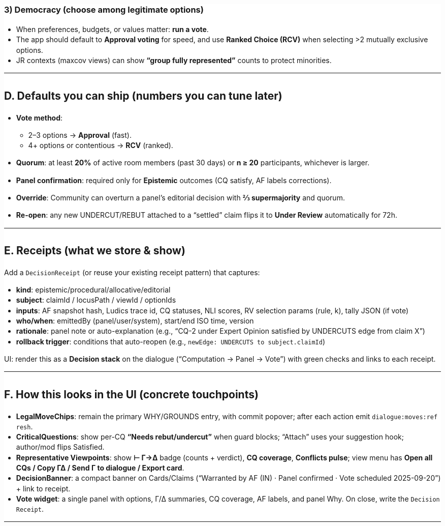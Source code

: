 ### 3) Democracy (choose among legitimate options)

* When preferences, budgets, or values matter: **run a vote**.
* The app should default to **Approval voting** for speed, and use **Ranked Choice (RCV)** when selecting >2 mutually exclusive options.
* JR contexts (maxcov views) can show **“group fully represented”** counts to protect minorities.

---

## D. Defaults you can ship (numbers you can tune later)

* **Vote method**:

  * 2–3 options → **Approval** (fast).
  * 4+ options or contentious → **RCV** (ranked).
* **Quorum**: at least **20%** of active room members (past 30 days) or **n ≥ 20** participants, whichever is larger.
* **Panel confirmation**: required only for **Epistemic** outcomes (CQ satisfy, AF labels corrections).
* **Override**: Community can overturn a panel’s editorial decision with **⅔ supermajority** and quorum.
* **Re-open**: any new UNDERCUT/REBUT attached to a “settled” claim flips it to **Under Review** automatically for 72h.

---

## E. Receipts (what we store & show)

Add a `DecisionReceipt` (or reuse your existing receipt pattern) that captures:

* **kind**: epistemic/procedural/allocative/editorial
* **subject**: claimId / locusPath / viewId / optionIds
* **inputs**: AF snapshot hash, Ludics trace id, CQ statuses, NLI scores, RV selection params (rule, k), tally JSON (if vote)
* **who/when**: emittedBy (panel/user/system), start/end ISO time, version
* **rationale**: panel note or auto-explanation (e.g., “CQ-2 under Expert Opinion satisfied by UNDERCUTS edge from claim X”)
* **rollback trigger**: conditions that auto-reopen (e.g., `newEdge: UNDERCUTS to subject.claimId`)

UI: render this as a **Decision stack** on the dialogue (“Computation → Panel → Vote”) with green checks and links to each receipt.

---

## F. How this looks in the UI (concrete touchpoints)

* **LegalMoveChips**: remain the primary WHY/GROUNDS entry, with commit popover; after each action emit `dialogue:moves:refresh`.
* **CriticalQuestions**: show per-CQ **“Needs rebut/undercut”** when guard blocks; “Attach” uses your suggestion hook; author/mod flips Satisfied.
* **Representative Viewpoints**: show **⊢ Γ→Δ** badge (counts + verdict), **CQ coverage**, **Conflicts pulse**; view menu has **Open all CQs / Copy ΓΔ / Send Γ to dialogue / Export card**.
* **DecisionBanner**: a compact banner on Cards/Claims (“Warranted by AF (IN) · Panel confirmed · Vote scheduled 2025-09-20”) + link to receipt.
* **Vote widget**: a single panel with options, Γ/Δ summaries, CQ coverage, AF labels, and panel Why. On close, write the `DecisionReceipt`.

---